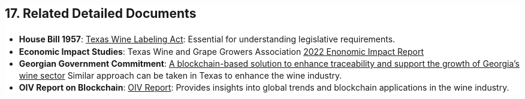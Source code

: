 ## **17. Related Detailed Documents**  

- **House Bill 1957**: [Texas Wine Labeling Act](https://capitol.texas.gov/tlodocs/87R/billtext/pdf/HB01957F.pdf): Essential for understanding legislative requirements.  
- **Economic Impact Studies**: Texas Wine and Grape Growers Association [2022 Enonomic Impact Report](https://www.txwines.org/economic-impact-study-2022/)
- **Georgian Government Commitment**: [A blockchain-based solution to enhance traceability and support the growth of Georgia’s wine sector](https://cardanofoundation.org/blog/cardano-foundation-partners-with-georgian-national-wine-agency) Similar approach can be taken in Texas to enhance the wine industry.
- **OIV Report on Blockchain**: [OIV Report](https://www.oiv.int/sites/default/files/documents/OIV_Programme_Blockchain-course_EN.pdf): Provides insights into global trends and blockchain applications in the wine industry. 
